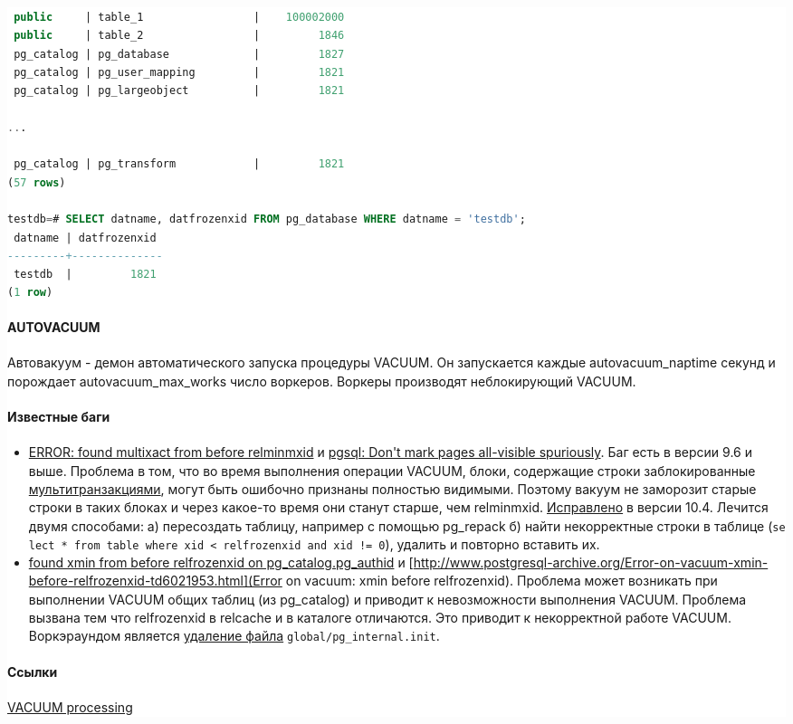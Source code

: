```sql
 public     | table_1                 |    100002000
 public     | table_2                 |         1846
 pg_catalog | pg_database             |         1827
 pg_catalog | pg_user_mapping         |         1821
 pg_catalog | pg_largeobject          |         1821

...

 pg_catalog | pg_transform            |         1821
(57 rows)

testdb=# SELECT datname, datfrozenxid FROM pg_database WHERE datname = 'testdb';
 datname | datfrozenxid
---------+--------------
 testdb  |         1821
(1 row)
```

#### AUTOVACUUM
Автовакуум - демон автоматического запуска процедуры VACUUM. Он запускается каждые autovacuum_naptime секунд и порождает autovacuum_max_works число воркеров. Воркеры производят неблокирующий VACUUM.

#### Известные баги
- [ERROR: found multixact from before relminmxid](http://www.postgresql-archive.org/ERROR-found-multixact-from-before-relminmxid-td6015389.html) и [pgsql: Don't mark pages all-visible spuriously](http://www.postgresql-archive.org/pgsql-Don-t-mark-pages-all-visible-spuriously-td6019854.html). Баг есть в версии 9.6 и выше. Проблема в том, что во время выполнения операции VACUUM, блоки, содержащие строки заблокированные [мультитранзакциями](https://postgrespro.ru/docs/postgrespro/9.6/routine-vacuuming), могут быть ошибочно признаны полностью видимыми. Поэтому вакуум не заморозит старые строки в таких блоках и через какое-то время они станут старше, чем relminmxid.
[Исправлено](https://www.postgresql.org/docs/10/static/release-10-4.html) в версии 10.4. Лечится двумя способами: а) пересоздать таблицу, например с помощью pg_repack б) найти некорректные строки в таблице (`select * from table where xid < relfrozenxid and xid != 0`), удалить и повторно вставить их.
- [found xmin from before relfrozenxid on pg_catalog.pg_authid](https://www.postgresql.org/message-id/20180525203736.crkbg36muzxrjj5e@alap3.anarazel.de) и [http://www.postgresql-archive.org/Error-on-vacuum-xmin-before-relfrozenxid-td6021953.html](Error on vacuum: xmin before relfrozenxid). Проблема может возникать при выполнении VACUUM общих таблиц (из pg_catalog) и приводит к невозможности выполнения VACUUM. Проблема вызвана тем что relfrozenxid в relcache и в каталоге отличаются. Это приводит к некорректной работе VACUUM. Воркэраундом является [удаление файла](https://www.postgresql.org/message-id/20180619165837.wxtitjqkpusjbidv%40alap3.anarazel.de) `global/pg_internal.init`.


#### Ссылки
[VACUUM processing](http://www.interdb.jp/pg/pgsql06.html)
